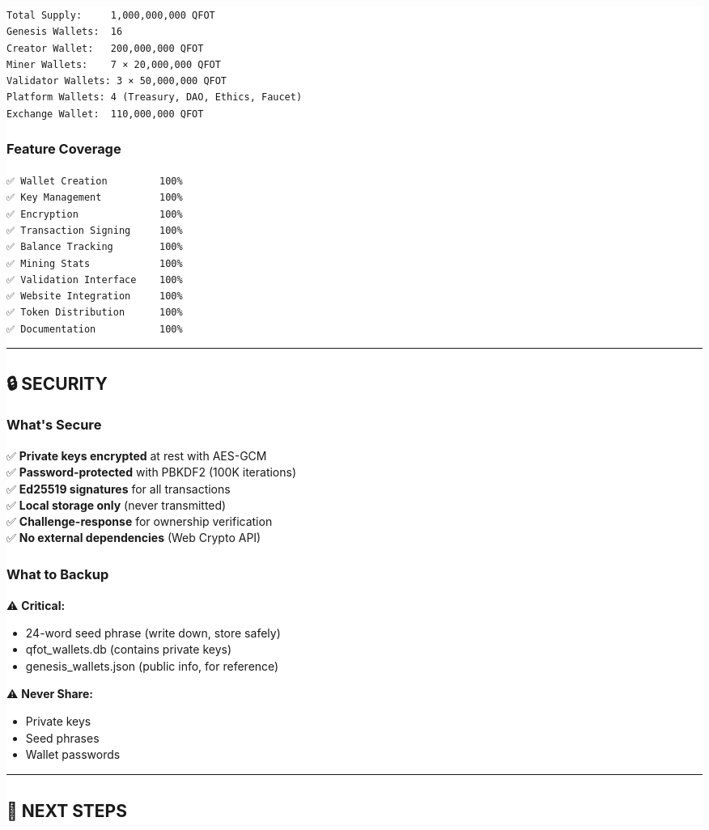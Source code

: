 ```
Total Supply:     1,000,000,000 QFOT
Genesis Wallets:  16
Creator Wallet:   200,000,000 QFOT
Miner Wallets:    7 × 20,000,000 QFOT
Validator Wallets: 3 × 50,000,000 QFOT
Platform Wallets: 4 (Treasury, DAO, Ethics, Faucet)
Exchange Wallet:  110,000,000 QFOT
```

### **Feature Coverage**

```
✅ Wallet Creation         100%
✅ Key Management          100%
✅ Encryption              100%
✅ Transaction Signing     100%
✅ Balance Tracking        100%
✅ Mining Stats            100%
✅ Validation Interface    100%
✅ Website Integration     100%
✅ Token Distribution      100%
✅ Documentation           100%
```

---

## 🔒 **SECURITY**

### **What's Secure**

✅ **Private keys encrypted** at rest with AES-GCM  
✅ **Password-protected** with PBKDF2 (100K iterations)  
✅ **Ed25519 signatures** for all transactions  
✅ **Local storage only** (never transmitted)  
✅ **Challenge-response** for ownership verification  
✅ **No external dependencies** (Web Crypto API)  

### **What to Backup**

⚠️ **Critical:**
- 24-word seed phrase (write down, store safely)
- qfot_wallets.db (contains private keys)
- genesis_wallets.json (public info, for reference)

⚠️ **Never Share:**
- Private keys
- Seed phrases
- Wallet passwords

---

## 🎯 **NEXT STEPS**
